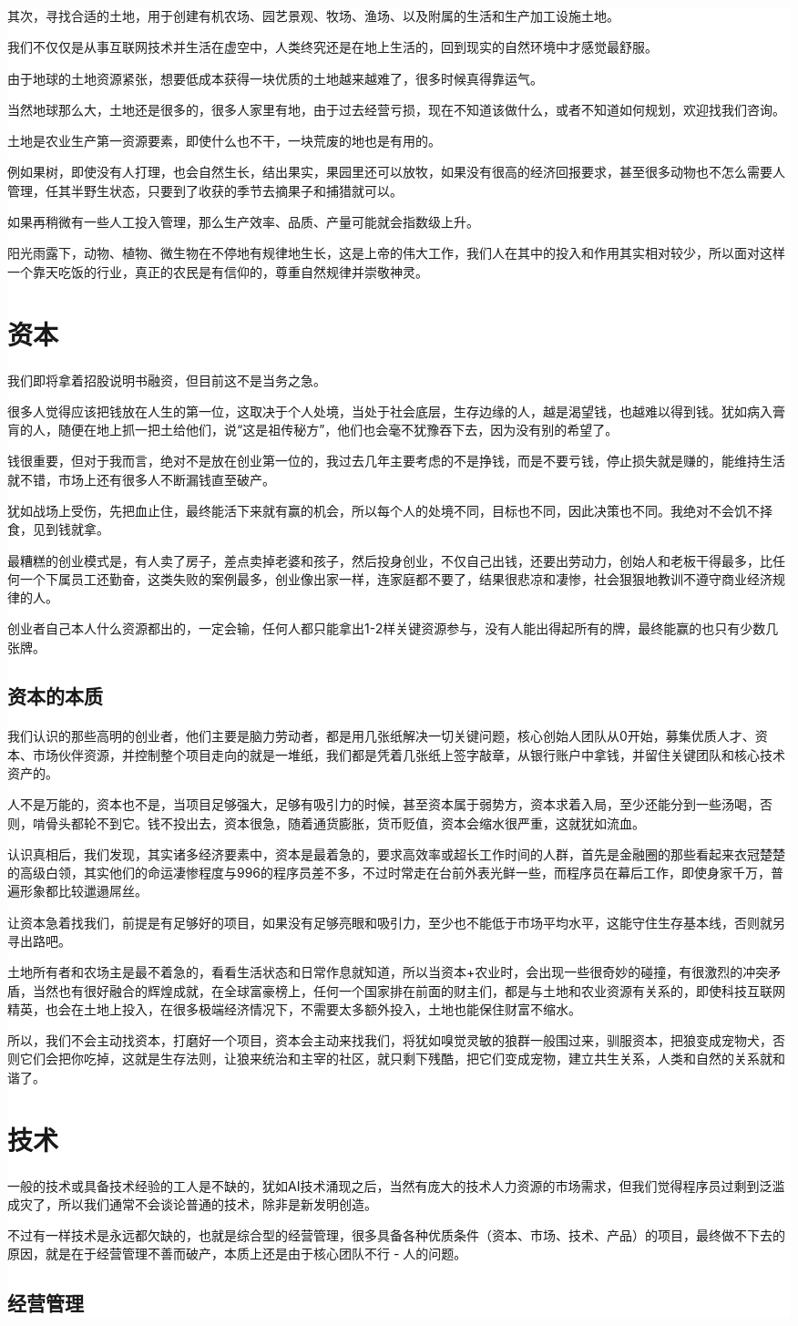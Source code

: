 其次，寻找合适的土地，用于创建有机农场、园艺景观、牧场、渔场、以及附属的生活和生产加工设施土地。

我们不仅仅是从事互联网技术并生活在虚空中，人类终究还是在地上生活的，回到现实的自然环境中才感觉最舒服。

由于地球的土地资源紧张，想要低成本获得一块优质的土地越来越难了，很多时候真得靠运气。

当然地球那么大，土地还是很多的，很多人家里有地，由于过去经营亏损，现在不知道该做什么，或者不知道如何规划，欢迎找我们咨询。

土地是农业生产第一资源要素，即使什么也不干，一块荒废的地也是有用的。

例如果树，即使没有人打理，也会自然生长，结出果实，果园里还可以放牧，如果没有很高的经济回报要求，甚至很多动物也不怎么需要人管理，任其半野生状态，只要到了收获的季节去摘果子和捕猎就可以。

如果再稍微有一些人工投入管理，那么生产效率、品质、产量可能就会指数级上升。

阳光雨露下，动物、植物、微生物在不停地有规律地生长，这是上帝的伟大工作，我们人在其中的投入和作用其实相对较少，所以面对这样一个靠天吃饭的行业，真正的农民是有信仰的，尊重自然规律并崇敬神灵。

# 资本

我们即将拿着招股说明书融资，但目前这不是当务之急。

很多人觉得应该把钱放在人生的第一位，这取决于个人处境，当处于社会底层，生存边缘的人，越是渴望钱，也越难以得到钱。犹如病入膏肓的人，随便在地上抓一把土给他们，说“这是祖传秘方”，他们也会毫不犹豫吞下去，因为没有别的希望了。

钱很重要，但对于我而言，绝对不是放在创业第一位的，我过去几年主要考虑的不是挣钱，而是不要亏钱，停止损失就是赚的，能维持生活就不错，市场上还有很多人不断漏钱直至破产。

犹如战场上受伤，先把血止住，最终能活下来就有赢的机会，所以每个人的处境不同，目标也不同，因此决策也不同。我绝对不会饥不择食，见到钱就拿。

最糟糕的创业模式是，有人卖了房子，差点卖掉老婆和孩子，然后投身创业，不仅自己出钱，还要出劳动力，创始人和老板干得最多，比任何一个下属员工还勤奋，这类失败的案例最多，创业像出家一样，连家庭都不要了，结果很悲凉和凄惨，社会狠狠地教训不遵守商业经济规律的人。

创业者自己本人什么资源都出的，一定会输，任何人都只能拿出1-2样关键资源参与，没有人能出得起所有的牌，最终能赢的也只有少数几张牌。

## 资本的本质

我们认识的那些高明的创业者，他们主要是脑力劳动者，都是用几张纸解决一切关键问题，核心创始人团队从0开始，募集优质人才、资本、市场伙伴资源，并控制整个项目走向的就是一堆纸，我们都是凭着几张纸上签字敲章，从银行账户中拿钱，并留住关键团队和核心技术资产的。

人不是万能的，资本也不是，当项目足够强大，足够有吸引力的时候，甚至资本属于弱势方，资本求着入局，至少还能分到一些汤喝，否则，啃骨头都轮不到它。钱不投出去，资本很急，随着通货膨胀，货币贬值，资本会缩水很严重，这就犹如流血。

认识真相后，我们发现，其实诸多经济要素中，资本是最着急的，要求高效率或超长工作时间的人群，首先是金融圈的那些看起来衣冠楚楚的高级白领，其实他们的命运凄惨程度与996的程序员差不多，不过时常走在台前外表光鲜一些，而程序员在幕后工作，即使身家千万，普遍形象都比较邋遢屌丝。

让资本急着找我们，前提是有足够好的项目，如果没有足够亮眼和吸引力，至少也不能低于市场平均水平，这能守住生存基本线，否则就另寻出路吧。

土地所有者和农场主是最不着急的，看看生活状态和日常作息就知道，所以当资本+农业时，会出现一些很奇妙的碰撞，有很激烈的冲突矛盾，当然也有很好融合的辉煌成就，在全球富豪榜上，任何一个国家排在前面的财主们，都是与土地和农业资源有关系的，即使科技互联网精英，也会在土地上投入，在很多极端经济情况下，不需要太多额外投入，土地也能保住财富不缩水。

所以，我们不会主动找资本，打磨好一个项目，资本会主动来找我们，将犹如嗅觉灵敏的狼群一般围过来，驯服资本，把狼变成宠物犬，否则它们会把你吃掉，这就是生存法则，让狼来统治和主宰的社区，就只剩下残酷，把它们变成宠物，建立共生关系，人类和自然的关系就和谐了。

# 技术

一般的技术或具备技术经验的工人是不缺的，犹如AI技术涌现之后，当然有庞大的技术人力资源的市场需求，但我们觉得程序员过剩到泛滥成灾了，所以我们通常不会谈论普通的技术，除非是新发明创造。

不过有一样技术是永远都欠缺的，也就是综合型的经营管理，很多具备各种优质条件（资本、市场、技术、产品）的项目，最终做不下去的原因，就是在于经营管理不善而破产，本质上还是由于核心团队不行 - 人的问题。

## 经营管理
